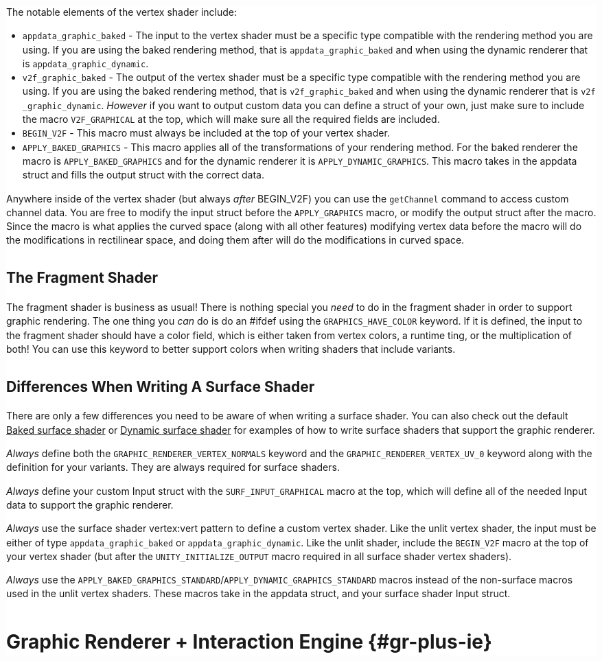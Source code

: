 
The notable elements of the vertex shader include:
 - `appdata_graphic_baked` - The input to the vertex shader must be a specific type compatible with the rendering method you are using.  If you are using the baked rendering method, that is `appdata_graphic_baked` and when using the dynamic renderer that is `appdata_graphic_dynamic`.  
 - `v2f_graphic_baked` - The output of the vertex shader must be a specific type compatible with the rendering method you are using.  If you are using the baked rendering method, that is `v2f_graphic_baked` and when using the dynamic renderer that is `v2f_graphic_dynamic`.  *However* if you want to output custom data you can define a struct of your own, just make sure to include the macro `V2F_GRAPHICAL` at the top, which will make sure all the required fields are included.
 - `BEGIN_V2F` - This macro must always be included at the top of your vertex shader.
 - `APPLY_BAKED_GRAPHICS` - This macro applies all of the transformations of your rendering method.  For the baked renderer the macro is `APPLY_BAKED_GRAPHICS` and for the dynamic renderer it is `APPLY_DYNAMIC_GRAPHICS`.  This macro takes in the appdata struct and fills the output struct with the correct data.

Anywhere inside of the vertex shader (but always *after* BEGIN_V2F) you can use the `getChannel` command to access custom channel data.  You are free to modify the input struct before the `APPLY_GRAPHICS` macro, or modify the output struct after the macro.  Since the macro is what applies the curved space (along with all other features) modifying vertex data before the macro will do the modifications in rectilinear space, and doing them after will do the modifications in curved space.

The Fragment Shader
-------------------

The fragment shader is business as usual!  There is nothing special you _need_ to do in the fragment shader in order to support graphic rendering.  The one thing you _can_ do is do an #ifdef using the `GRAPHICS_HAVE_COLOR` keyword.  If it is defined, the input to the fragment shader should have a color field, which is either taken from vertex colors, a runtime ting, or the multiplication of both!  You can use this keyword to better support colors when writing shaders that include variants.

Differences When Writing A Surface Shader
-----------------------------------------

There are only a few differences you need to be aware of when writing a surface shader.  You can also check out the default [Baked surface shader][] or [Dynamic surface shader][] for examples of how to write surface shaders that support the graphic renderer.

*Always* define both the `GRAPHIC_RENDERER_VERTEX_NORMALS` keyword and the `GRAPHIC_RENDERER_VERTEX_UV_0` keyword along with the definition for your variants.  They are always required for surface shaders.

*Always* define your custom Input struct with the `SURF_INPUT_GRAPHICAL` macro at the top, which will define all of the needed Input data to support the graphic renderer.

*Always* use the surface shader vertex:vert pattern to define a custom vertex shader.  Like the unlit vertex shader, the input must be either of type `appdata_graphic_baked` or `appdata_graphic_dynamic`.  Like the unlit shader, include the `BEGIN_V2F` macro at the top of your vertex shader (but after the `UNITY_INITIALIZE_OUTPUT` macro required in all surface shader vertex shaders).  

*Always* use the `APPLY_BAKED_GRAPHICS_STANDARD`/`APPLY_DYNAMIC_GRAPHICS_STANDARD` macros instead of the non-surface macros used in the unlit vertex shaders.  These macros take in the appdata struct, and your surface shader Input struct.

[BakedUnlit default shader]: https://github.com/leapmotion/UnityModules/blob/master/Assets/LeapMotion/Modules/GraphicRenderer/Shaders/BakedUnlit.shader
[DynamicUnlit default shader]: https://github.com/leapmotion/UnityModules/blob/master/Assets/LeapMotion/Modules/GraphicRenderer/Shaders/DynamicUnlit.shader
[Baked surface shader]: https://github.com/leapmotion/UnityModules/blob/master/Assets/LeapMotion/Modules/GraphicRenderer/Shaders/BakedSurface.shader
[Dynamic surface shader]: https://github.com/leapmotion/UnityModules/blob/master/Assets/LeapMotion/Modules/GraphicRenderer/Shaders/DynamicSurface.shader
 
# Graphic Renderer + Interaction Engine {#gr-plus-ie}


[Tutorial_CreatingBakedRenderer]: http://blog.leapmotion.com/wp-content/uploads/2017/06/Tutorial_CreatingBakedRenderer.gif
[Tutorial_AddCubeMeshGraphic]: http://blog.leapmotion.com/wp-content/uploads/2017/06/Tutorial_AddCubeMeshGraphic.gif
[Tutorial_AddingATextureFeature]: http://blog.leapmotion.com/wp-content/uploads/2017/06/Tutorial_AddingATextureFeature.gif
[Tutorial_AddingATexture]: http://blog.leapmotion.com/wp-content/uploads/2017/06/Tutorial_AddingATexture.gif
[Tutorial_LotsOfGraphics]: http://blog.leapmotion.com/wp-content/uploads/2017/06/Tutorial_LotsOfGraphics.gif
[Tutorial_CreateDynamicRenderer]: http://blog.leapmotion.com/wp-content/uploads/2017/06/Tutorial_CreateDynamicRenderer.gif
[Tutorial_MoveToDynamicGroup]: http://blog.leapmotion.com/wp-content/uploads/2017/06/Tutorial_MoveToDynamicGroup.gif
[CurvedSpaces_01]: http://blog.leapmotion.com/wp-content/uploads/2017/06/CurvedSpaces_01.gif
[CurvedSpaces_02]: http://blog.leapmotion.com/wp-content/uploads/2017/06/CurvedSpaces_02.gif
[CurvedSpaces_03]: http://blog.leapmotion.com/wp-content/uploads/2017/06/CurvedSpaces_03.gif
[CurvedSpaces_04]: http://blog.leapmotion.com/wp-content/uploads/2017/06/CurvedSpaces_04.gif
[Rectilinear]: https://en.wikipedia.org/wiki/Regular_grid#Rectilinear_grid
[Map Projection]: https://en.wikipedia.org/wiki/Map_projection
[CurvedSpace_Cylindrical]: http://blog.leapmotion.com/wp-content/uploads/2017/06/CurvedSpaces_Cylindrical.gif
[CurvedSpace_Spherical]: http://blog.leapmotion.com/wp-content/uploads/2017/06/CurvedSpaces_Spherical.gif 
[preferences]: https://docs.unity3d.com/Manual/Preferences.html
[leap graphics preferences]: http://blog.leapmotion.com/wp-content/uploads/2017/06/GraphicRendererPreferences.jpg
[documentation on shader variants in the manual]: https://docs.unity3d.com/Manual/SL-MultipleProgramVariants.html
[Surface shaders]: https://docs.unity3d.com/Manual/SL-SurfaceShaders.html
[shader variant warning]: http://blog.leapmotion.com/wp-content/uploads/2017/06/ShaderVariantWarning.jpg
[devforum]: https://community.leapmotion.com/c/development "Leap Motion Developer Forums"
[buttonbuilder]: https://github.com/leapmotion/Button-Builder